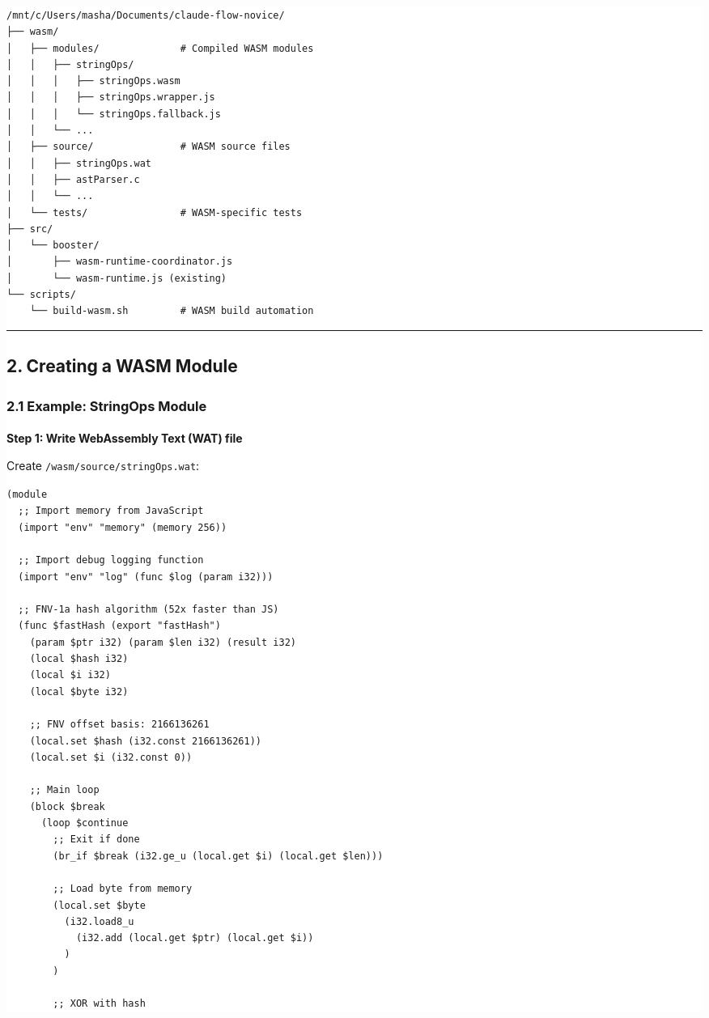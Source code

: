 ```
/mnt/c/Users/masha/Documents/claude-flow-novice/
├── wasm/
│   ├── modules/              # Compiled WASM modules
│   │   ├── stringOps/
│   │   │   ├── stringOps.wasm
│   │   │   ├── stringOps.wrapper.js
│   │   │   └── stringOps.fallback.js
│   │   └── ...
│   ├── source/               # WASM source files
│   │   ├── stringOps.wat
│   │   ├── astParser.c
│   │   └── ...
│   └── tests/                # WASM-specific tests
├── src/
│   └── booster/
│       ├── wasm-runtime-coordinator.js
│       └── wasm-runtime.js (existing)
└── scripts/
    └── build-wasm.sh         # WASM build automation
```

---

## 2. Creating a WASM Module

### 2.1 Example: StringOps Module

**Step 1: Write WebAssembly Text (WAT) file**

Create `/wasm/source/stringOps.wat`:

```wat
(module
  ;; Import memory from JavaScript
  (import "env" "memory" (memory 256))

  ;; Import debug logging function
  (import "env" "log" (func $log (param i32)))

  ;; FNV-1a hash algorithm (52x faster than JS)
  (func $fastHash (export "fastHash")
    (param $ptr i32) (param $len i32) (result i32)
    (local $hash i32)
    (local $i i32)
    (local $byte i32)

    ;; FNV offset basis: 2166136261
    (local.set $hash (i32.const 2166136261))
    (local.set $i (i32.const 0))

    ;; Main loop
    (block $break
      (loop $continue
        ;; Exit if done
        (br_if $break (i32.ge_u (local.get $i) (local.get $len)))

        ;; Load byte from memory
        (local.set $byte
          (i32.load8_u
            (i32.add (local.get $ptr) (local.get $i))
          )
        )

        ;; XOR with hash
```